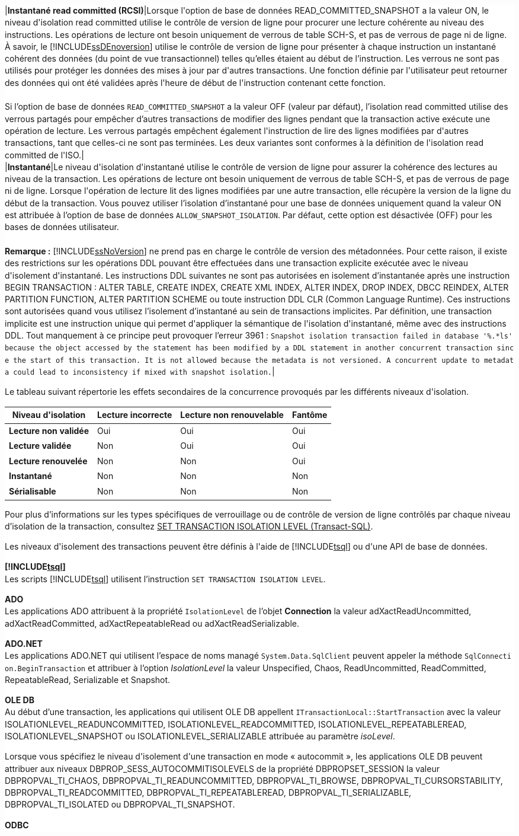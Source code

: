 |**Instantané read committed (RCSI)**|Lorsque l'option de base de données READ_COMMITTED_SNAPSHOT a la valeur ON, le niveau d'isolation read committed utilise le contrôle de version de ligne pour procurer une lecture cohérente au niveau des instructions. Les opérations de lecture ont besoin uniquement de verrous de table SCH-S, et pas de verrous de page ni de ligne. À savoir, le [!INCLUDE[ssDEnoversion](../includes/ssdenoversion-md.md)] utilise le contrôle de version de ligne pour présenter à chaque instruction un instantané cohérent des données (du point de vue transactionnel) telles qu’elles étaient au début de l’instruction. Les verrous ne sont pas utilisés pour protéger les données des mises à jour par d'autres transactions. Une fonction définie par l'utilisateur peut retourner des données qui ont été validées après l'heure de début de l'instruction contenant cette fonction.<br /><br /> Si l’option de base de données `READ_COMMITTED_SNAPSHOT` a la valeur OFF (valeur par défaut), l’isolation read committed utilise des verrous partagés pour empêcher d’autres transactions de modifier des lignes pendant que la transaction active exécute une opération de lecture. Les verrous partagés empêchent également l'instruction de lire des lignes modifiées par d'autres transactions, tant que celles-ci ne sont pas terminées. Les deux variantes sont conformes à la définition de l'isolation read committed de l'ISO.|  
|**Instantané**|Le niveau d'isolation d'instantané utilise le contrôle de version de ligne pour assurer la cohérence des lectures au niveau de la transaction. Les opérations de lecture ont besoin uniquement de verrous de table SCH-S, et pas de verrous de page ni de ligne. Lorsque l'opération de lecture lit des lignes modifiées par une autre transaction, elle récupère la version de la ligne du début de la transaction. Vous pouvez utiliser l’isolation d’instantané pour une base de données uniquement quand la valeur ON est attribuée à l’option de base de données `ALLOW_SNAPSHOT_ISOLATION`. Par défaut, cette option est désactivée (OFF) pour les bases de données utilisateur.<br /><br /> **Remarque :** [!INCLUDE[ssNoVersion](../includes/ssnoversion-md.md)] ne prend pas en charge le contrôle de version des métadonnées. Pour cette raison, il existe des restrictions sur les opérations DDL pouvant être effectuées dans une transaction explicite exécutée avec le niveau d'isolement d'instantané. Les instructions DDL suivantes ne sont pas autorisées en isolement d’instantanée après une instruction BEGIN TRANSACTION : ALTER TABLE, CREATE INDEX, CREATE XML INDEX, ALTER INDEX, DROP INDEX, DBCC REINDEX, ALTER PARTITION FUNCTION, ALTER PARTITION SCHEME ou toute instruction DDL CLR (Common Language Runtime). Ces instructions sont autorisées quand vous utilisez l’isolement d’instantané au sein de transactions implicites. Par définition, une transaction implicite est une instruction unique qui permet d'appliquer la sémantique de l'isolation d'instantané, même avec des instructions DDL. Tout manquement à ce principe peut provoquer l’erreur 3961 : `Snapshot isolation transaction failed in database '%.*ls' because the object accessed by the statement has been modified by a DDL statement in another concurrent transaction since the start of this transaction. It is not allowed because the metadata is not versioned. A concurrent update to metadata could lead to inconsistency if mixed with snapshot isolation.`|  
  
 Le tableau suivant répertorie les effets secondaires de la concurrence provoqués par les différents niveaux d'isolation.  
  
|Niveau d'isolation|Lecture incorrecte|Lecture non renouvelable|Fantôme|  
|---------------------|----------------|------------------------|-------------|  
|**Lecture non validée**|Oui|Oui|Oui|  
|**Lecture validée**|Non|Oui|Oui|  
|**Lecture renouvelée**|Non|Non|Oui|  
|**Instantané**|Non|Non|Non|  
|**Sérialisable**|Non|Non|Non|  
  
 Pour plus d’informations sur les types spécifiques de verrouillage ou de contrôle de version de ligne contrôlés par chaque niveau d’isolation de la transaction, consultez [SET TRANSACTION ISOLATION LEVEL &#40;Transact-SQL&#41;](../t-sql/statements/set-transaction-isolation-level-transact-sql.md).  
  
 Les niveaux d'isolement des transactions peuvent être définis à l'aide de [!INCLUDE[tsql](../includes/tsql-md.md)] ou d'une API de base de données.  
  
 **[!INCLUDE[tsql](../includes/tsql-md.md)]**                                      
 Les scripts [!INCLUDE[tsql](../includes/tsql-md.md)] utilisent l’instruction `SET TRANSACTION ISOLATION LEVEL`.  
  
 **ADO**  
 Les applications ADO attribuent à la propriété `IsolationLevel` de l’objet **Connection** la valeur adXactReadUncommitted, adXactReadCommitted, adXactRepeatableRead ou adXactReadSerializable.  
  
 **ADO.NET**  
 Les applications ADO.NET qui utilisent l’espace de noms managé `System.Data.SqlClient` peuvent appeler la méthode `SqlConnection.BeginTransaction` et attribuer à l’option *IsolationLevel* la valeur Unspecified, Chaos, ReadUncommitted, ReadCommitted, RepeatableRead, Serializable et Snapshot.  
  
 **OLE DB**  
 Au début d’une transaction, les applications qui utilisent OLE DB appellent `ITransactionLocal::StartTransaction` avec la valeur ISOLATIONLEVEL_READUNCOMMITTED, ISOLATIONLEVEL_READCOMMITTED, ISOLATIONLEVEL_REPEATABLEREAD, ISOLATIONLEVEL_SNAPSHOT ou ISOLATIONLEVEL_SERIALIZABLE attribuée au paramètre *isoLevel*.  
  
 Lorsque vous spécifiez le niveau d'isolement d'une transaction en mode « autocommit », les applications OLE DB peuvent attribuer aux niveaux DBPROP_SESS_AUTOCOMMITISOLEVELS de la propriété DBPROPSET_SESSION la valeur DBPROPVAL_TI_CHAOS, DBPROPVAL_TI_READUNCOMMITTED, DBPROPVAL_TI_BROWSE, DBPROPVAL_TI_CURSORSTABILITY, DBPROPVAL_TI_READCOMMITTED, DBPROPVAL_TI_REPEATABLEREAD, DBPROPVAL_TI_SERIALIZABLE, DBPROPVAL_TI_ISOLATED ou DBPROPVAL_TI_SNAPSHOT.  
  
 **ODBC**  